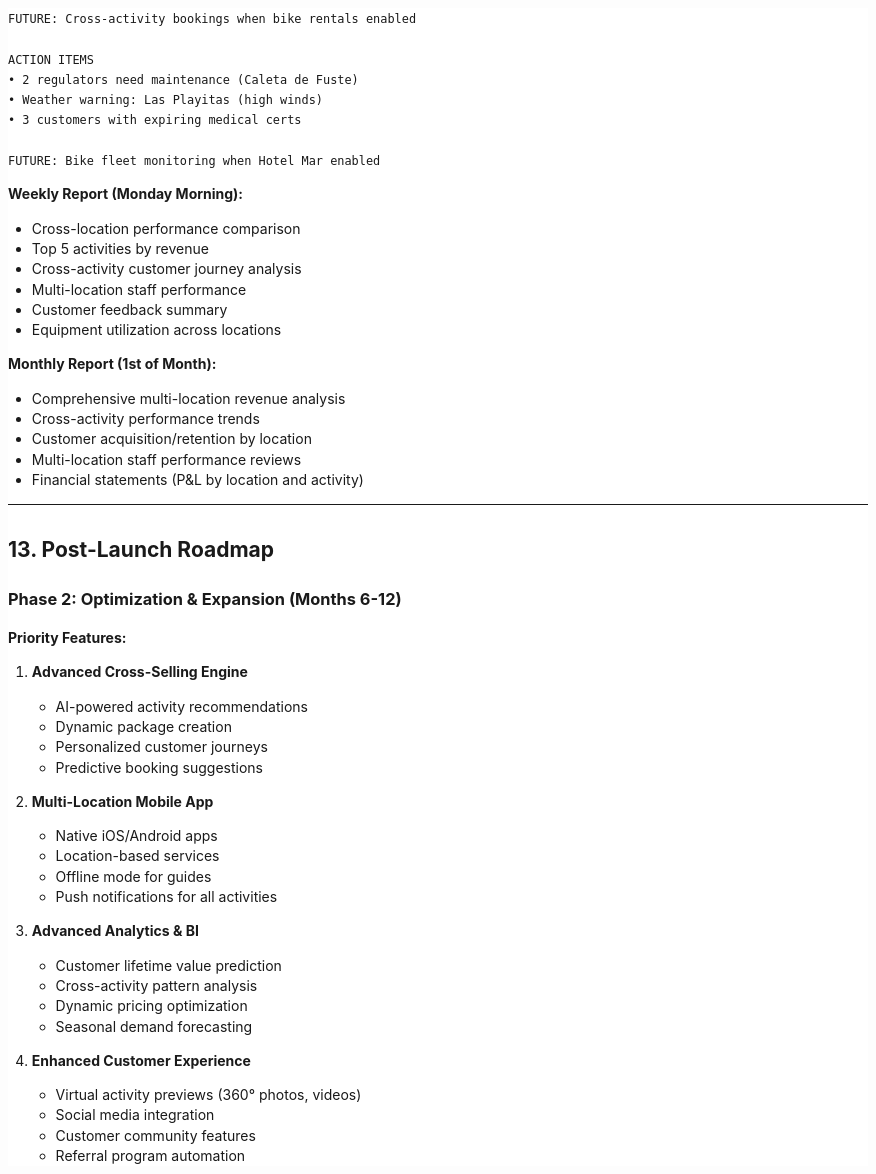 ```
FUTURE: Cross-activity bookings when bike rentals enabled

ACTION ITEMS
• 2 regulators need maintenance (Caleta de Fuste)
• Weather warning: Las Playitas (high winds)
• 3 customers with expiring medical certs

FUTURE: Bike fleet monitoring when Hotel Mar enabled
```

**Weekly Report (Monday Morning):**
- Cross-location performance comparison
- Top 5 activities by revenue
- Cross-activity customer journey analysis
- Multi-location staff performance
- Customer feedback summary
- Equipment utilization across locations

**Monthly Report (1st of Month):**
- Comprehensive multi-location revenue analysis
- Cross-activity performance trends
- Customer acquisition/retention by location
- Multi-location staff performance reviews
- Financial statements (P&L by location and activity)

---

## 13. Post-Launch Roadmap

### Phase 2: Optimization & Expansion (Months 6-12)

**Priority Features:**
1. **Advanced Cross-Selling Engine**
   - AI-powered activity recommendations
   - Dynamic package creation
   - Personalized customer journeys
   - Predictive booking suggestions

2. **Multi-Location Mobile App**
   - Native iOS/Android apps
   - Location-based services
   - Offline mode for guides
   - Push notifications for all activities

3. **Advanced Analytics & BI**
   - Customer lifetime value prediction
   - Cross-activity pattern analysis
   - Dynamic pricing optimization
   - Seasonal demand forecasting

4. **Enhanced Customer Experience**
   - Virtual activity previews (360° photos, videos)
   - Social media integration
   - Customer community features
   - Referral program automation
